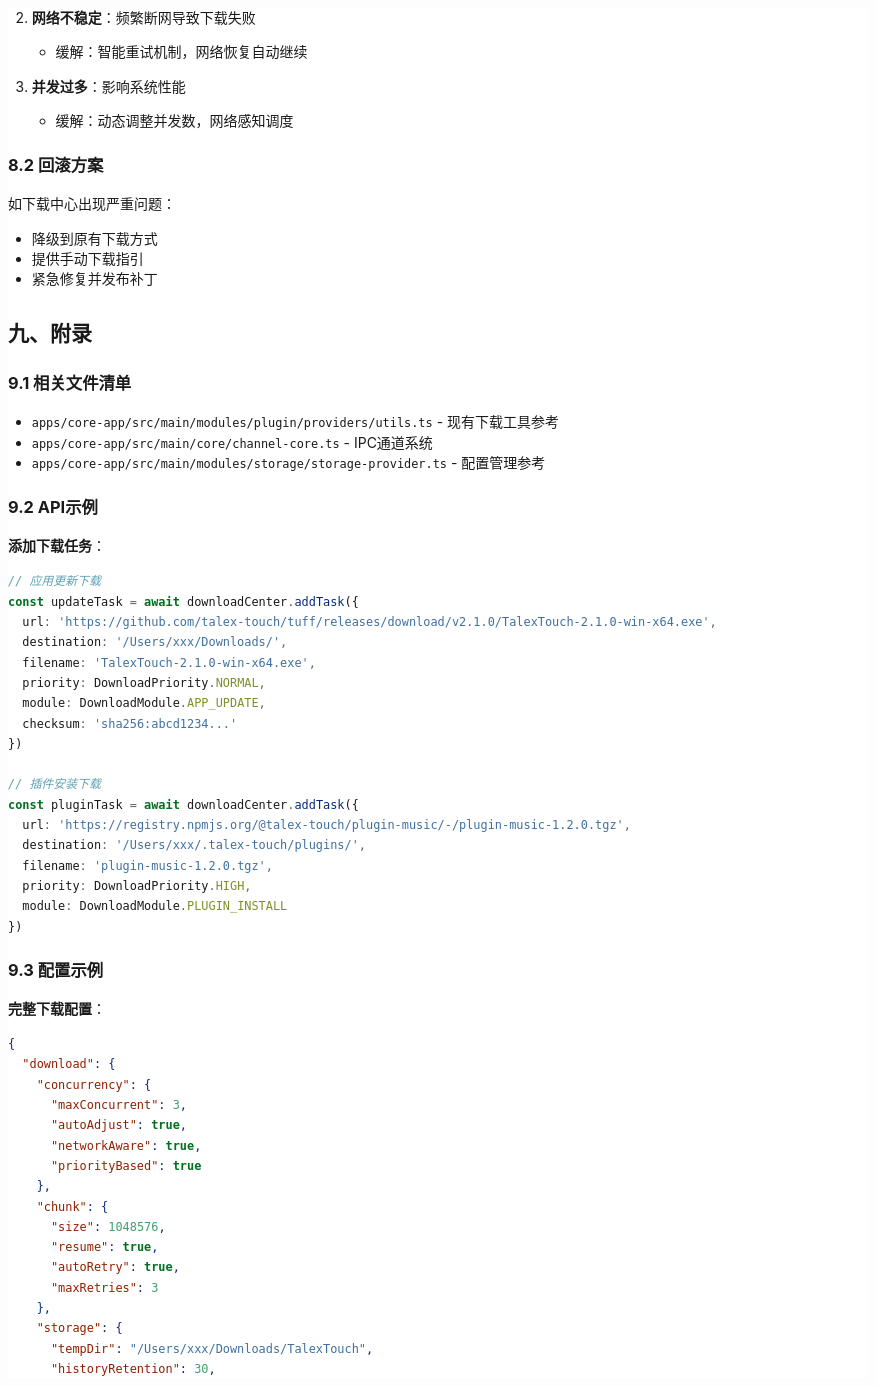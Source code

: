 2. **网络不稳定**：频繁断网导致下载失败
   - 缓解：智能重试机制，网络恢复自动继续

3. **并发过多**：影响系统性能
   - 缓解：动态调整并发数，网络感知调度

### 8.2 回滚方案
如下载中心出现严重问题：
- 降级到原有下载方式
- 提供手动下载指引
- 紧急修复并发布补丁

## 九、附录

### 9.1 相关文件清单
- `apps/core-app/src/main/modules/plugin/providers/utils.ts` - 现有下载工具参考
- `apps/core-app/src/main/core/channel-core.ts` - IPC通道系统
- `apps/core-app/src/main/modules/storage/storage-provider.ts` - 配置管理参考

### 9.2 API示例

**添加下载任务**：
```typescript
// 应用更新下载
const updateTask = await downloadCenter.addTask({
  url: 'https://github.com/talex-touch/tuff/releases/download/v2.1.0/TalexTouch-2.1.0-win-x64.exe',
  destination: '/Users/xxx/Downloads/',
  filename: 'TalexTouch-2.1.0-win-x64.exe',
  priority: DownloadPriority.NORMAL,
  module: DownloadModule.APP_UPDATE,
  checksum: 'sha256:abcd1234...'
})

// 插件安装下载
const pluginTask = await downloadCenter.addTask({
  url: 'https://registry.npmjs.org/@talex-touch/plugin-music/-/plugin-music-1.2.0.tgz',
  destination: '/Users/xxx/.talex-touch/plugins/',
  filename: 'plugin-music-1.2.0.tgz',
  priority: DownloadPriority.HIGH,
  module: DownloadModule.PLUGIN_INSTALL
})
```

### 9.3 配置示例

**完整下载配置**：
```json
{
  "download": {
    "concurrency": {
      "maxConcurrent": 3,
      "autoAdjust": true,
      "networkAware": true,
      "priorityBased": true
    },
    "chunk": {
      "size": 1048576,
      "resume": true,
      "autoRetry": true,
      "maxRetries": 3
    },
    "storage": {
      "tempDir": "/Users/xxx/Downloads/TalexTouch",
      "historyRetention": 30,
```